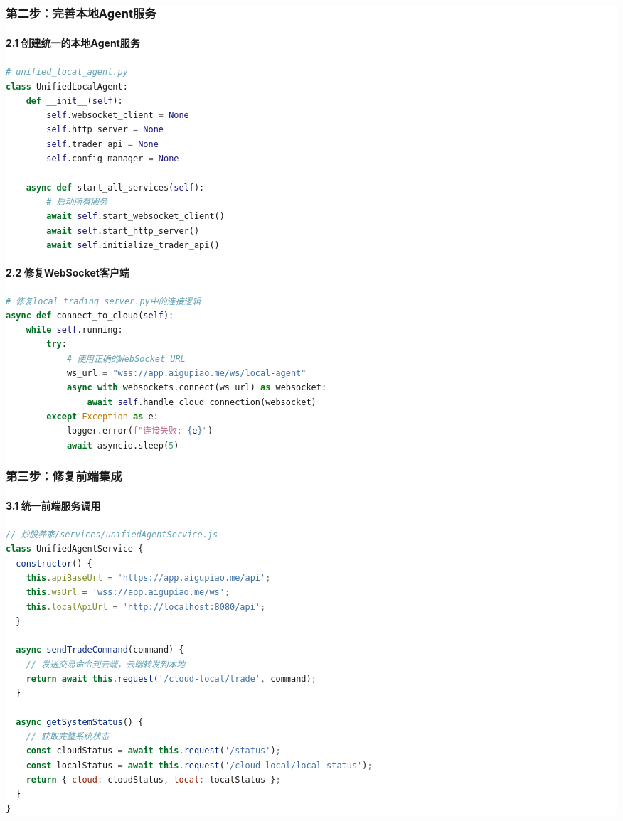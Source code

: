 ### 第二步：完善本地Agent服务

#### 2.1 创建统一的本地Agent服务
```python
# unified_local_agent.py
class UnifiedLocalAgent:
    def __init__(self):
        self.websocket_client = None
        self.http_server = None
        self.trader_api = None
        self.config_manager = None
    
    async def start_all_services(self):
        # 启动所有服务
        await self.start_websocket_client()
        await self.start_http_server()
        await self.initialize_trader_api()
```

#### 2.2 修复WebSocket客户端
```python
# 修复local_trading_server.py中的连接逻辑
async def connect_to_cloud(self):
    while self.running:
        try:
            # 使用正确的WebSocket URL
            ws_url = "wss://app.aigupiao.me/ws/local-agent"
            async with websockets.connect(ws_url) as websocket:
                await self.handle_cloud_connection(websocket)
        except Exception as e:
            logger.error(f"连接失败: {e}")
            await asyncio.sleep(5)
```

### 第三步：修复前端集成

#### 3.1 统一前端服务调用
```javascript
// 炒股养家/services/unifiedAgentService.js
class UnifiedAgentService {
  constructor() {
    this.apiBaseUrl = 'https://app.aigupiao.me/api';
    this.wsUrl = 'wss://app.aigupiao.me/ws';
    this.localApiUrl = 'http://localhost:8080/api';
  }
  
  async sendTradeCommand(command) {
    // 发送交易命令到云端，云端转发到本地
    return await this.request('/cloud-local/trade', command);
  }
  
  async getSystemStatus() {
    // 获取完整系统状态
    const cloudStatus = await this.request('/status');
    const localStatus = await this.request('/cloud-local/local-status');
    return { cloud: cloudStatus, local: localStatus };
  }
}
```
